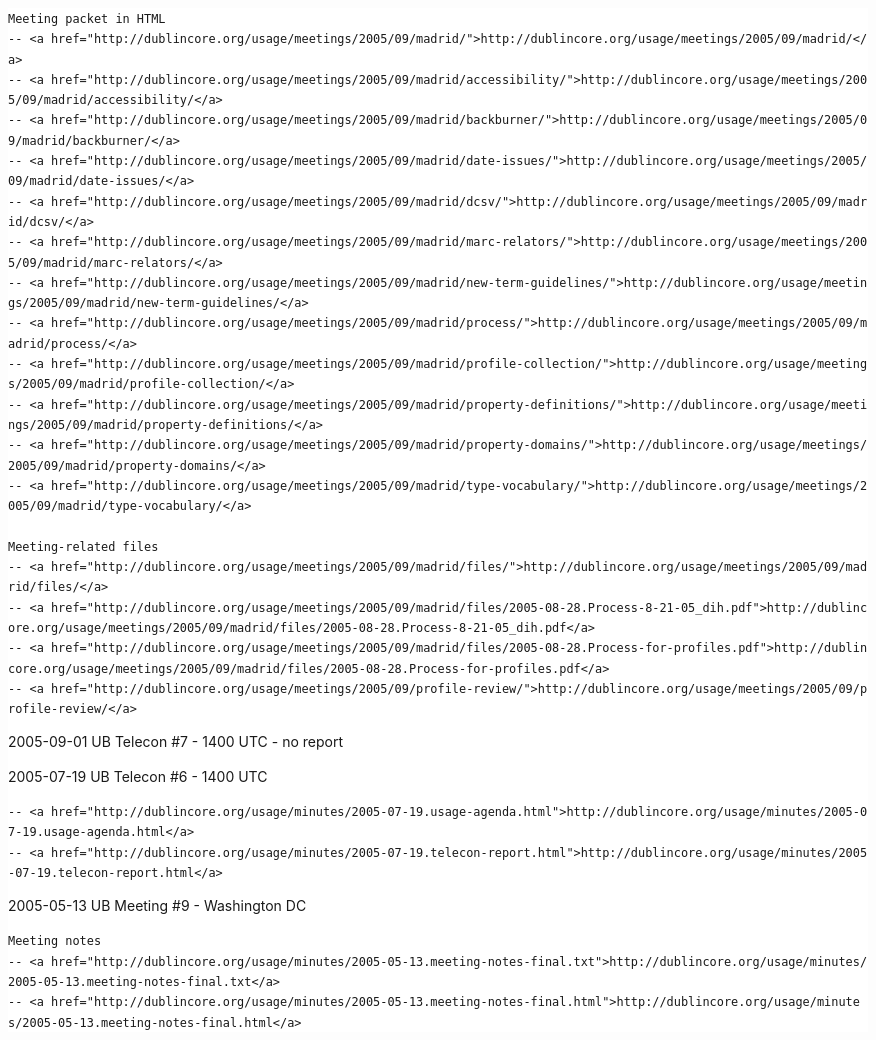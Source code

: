     Meeting packet in HTML
    -- <a href="http://dublincore.org/usage/meetings/2005/09/madrid/">http://dublincore.org/usage/meetings/2005/09/madrid/</a>
    -- <a href="http://dublincore.org/usage/meetings/2005/09/madrid/accessibility/">http://dublincore.org/usage/meetings/2005/09/madrid/accessibility/</a>
    -- <a href="http://dublincore.org/usage/meetings/2005/09/madrid/backburner/">http://dublincore.org/usage/meetings/2005/09/madrid/backburner/</a>
    -- <a href="http://dublincore.org/usage/meetings/2005/09/madrid/date-issues/">http://dublincore.org/usage/meetings/2005/09/madrid/date-issues/</a>
    -- <a href="http://dublincore.org/usage/meetings/2005/09/madrid/dcsv/">http://dublincore.org/usage/meetings/2005/09/madrid/dcsv/</a>
    -- <a href="http://dublincore.org/usage/meetings/2005/09/madrid/marc-relators/">http://dublincore.org/usage/meetings/2005/09/madrid/marc-relators/</a>
    -- <a href="http://dublincore.org/usage/meetings/2005/09/madrid/new-term-guidelines/">http://dublincore.org/usage/meetings/2005/09/madrid/new-term-guidelines/</a>
    -- <a href="http://dublincore.org/usage/meetings/2005/09/madrid/process/">http://dublincore.org/usage/meetings/2005/09/madrid/process/</a>
    -- <a href="http://dublincore.org/usage/meetings/2005/09/madrid/profile-collection/">http://dublincore.org/usage/meetings/2005/09/madrid/profile-collection/</a>
    -- <a href="http://dublincore.org/usage/meetings/2005/09/madrid/property-definitions/">http://dublincore.org/usage/meetings/2005/09/madrid/property-definitions/</a>
    -- <a href="http://dublincore.org/usage/meetings/2005/09/madrid/property-domains/">http://dublincore.org/usage/meetings/2005/09/madrid/property-domains/</a>
    -- <a href="http://dublincore.org/usage/meetings/2005/09/madrid/type-vocabulary/">http://dublincore.org/usage/meetings/2005/09/madrid/type-vocabulary/</a>

    Meeting-related files
    -- <a href="http://dublincore.org/usage/meetings/2005/09/madrid/files/">http://dublincore.org/usage/meetings/2005/09/madrid/files/</a>
    -- <a href="http://dublincore.org/usage/meetings/2005/09/madrid/files/2005-08-28.Process-8-21-05_dih.pdf">http://dublincore.org/usage/meetings/2005/09/madrid/files/2005-08-28.Process-8-21-05_dih.pdf</a>
    -- <a href="http://dublincore.org/usage/meetings/2005/09/madrid/files/2005-08-28.Process-for-profiles.pdf">http://dublincore.org/usage/meetings/2005/09/madrid/files/2005-08-28.Process-for-profiles.pdf</a>
    -- <a href="http://dublincore.org/usage/meetings/2005/09/profile-review/">http://dublincore.org/usage/meetings/2005/09/profile-review/</a>

2005-09-01 UB Telecon #7 - 1400 UTC - no report

2005-07-19 UB Telecon #6 - 1400 UTC

    -- <a href="http://dublincore.org/usage/minutes/2005-07-19.usage-agenda.html">http://dublincore.org/usage/minutes/2005-07-19.usage-agenda.html</a>
    -- <a href="http://dublincore.org/usage/minutes/2005-07-19.telecon-report.html">http://dublincore.org/usage/minutes/2005-07-19.telecon-report.html</a>

2005-05-13 UB Meeting #9 - Washington DC

    Meeting notes
    -- <a href="http://dublincore.org/usage/minutes/2005-05-13.meeting-notes-final.txt">http://dublincore.org/usage/minutes/2005-05-13.meeting-notes-final.txt</a>
    -- <a href="http://dublincore.org/usage/minutes/2005-05-13.meeting-notes-final.html">http://dublincore.org/usage/minutes/2005-05-13.meeting-notes-final.html</a>
